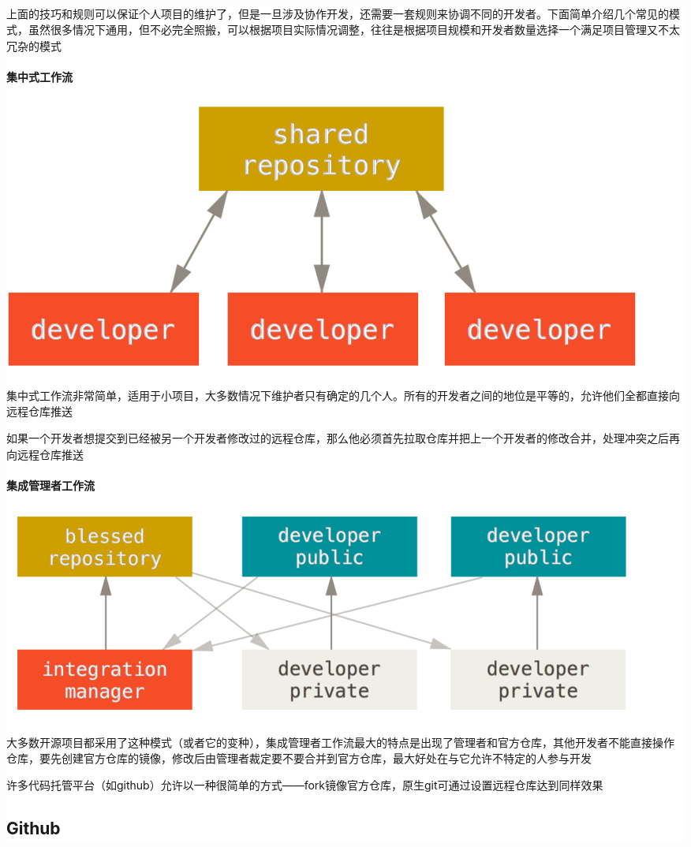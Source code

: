 上面的技巧和规则可以保证个人项目的维护了，但是一旦涉及协作开发，还需要一套规则来协调不同的开发者。下面简单介绍几个常见的模式，虽然很多情况下通用，但不必完全照搬，可以根据项目实际情况调整，往往是根据项目规模和开发者数量选择一个满足项目管理又不太冗杂的模式

#### 集中式工作流

![集中式工作流*（图源《Pro Git》 CC BY-NC-SA 3.0）*](./imgs/03.01_02_centralized_workflow.png)

集中式工作流非常简单，适用于小项目，大多数情况下维护者只有确定的几个人。所有的开发者之间的地位是平等的，允许他们全都直接向远程仓库推送

如果一个开发者想提交到已经被另一个开发者修改过的远程仓库，那么他必须首先拉取仓库并把上一个开发者的修改合并，处理冲突之后再向远程仓库推送

#### 集成管理者工作流

![集成管理者工作流*（图源《Pro Git》 CC BY-NC-SA 3.0）*](./imgs/03.01_03_integration-manager.png)

大多数开源项目都采用了这种模式（或者它的变种），集成管理者工作流最大的特点是出现了管理者和官方仓库，其他开发者不能直接操作仓库，要先创建官方仓库的镜像，修改后由管理者裁定要不要合并到官方仓库，最大好处在与它允许不特定的人参与开发

许多代码托管平台（如github）允许以一种很简单的方式——fork镜像官方仓库，原生git可通过设置远程仓库达到同样效果

## Github
